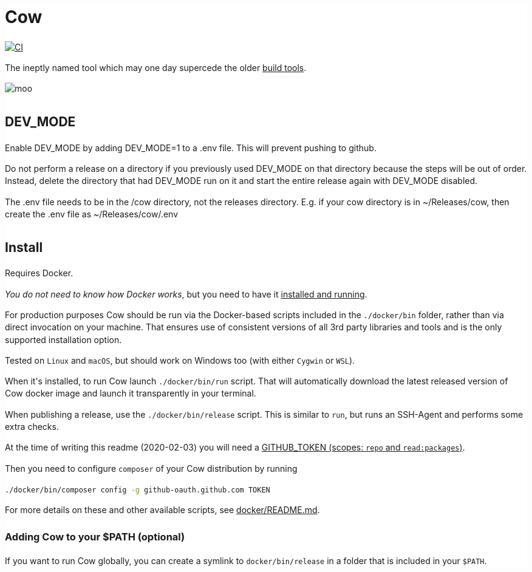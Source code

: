# Cow

[![CI](https://github.com/silverstripe/cow/actions/workflows/ci.yml/badge.svg)](https://github.com/silverstripe/cow/actions/workflows/ci.yml)

The ineptly named tool which may one day supercede the older [build tools](https://github.com/silverstripe/silverstripe-buildtools).

![moo](https://media.giphy.com/media/8AsXV477ls6LS/giphy.gif)

## DEV_MODE
Enable DEV_MODE by adding DEV_MODE=1 to a .env file. This will prevent pushing to github.

Do not perform a release on a directory if you previously used DEV_MODE on that directory because the steps will be out of order. Instead, delete the directory that had DEV_MODE run on it and start the entire release again with DEV_MODE disabled.

The .env file needs to be in the /cow directory, not the releases directory. E.g. if your cow directory is in ~/Releases/cow, then create the .env file as ~/Releases/cow/.env

## Install

Requires Docker.

*You do not need to know how Docker works*, but you need to have it [installed and running](https://www.docker.com/get-started).

For production purposes Cow should be run via the Docker-based scripts included in the `./docker/bin` folder, rather than via direct invocation on your machine. That ensures use of consistent versions of all 3rd party libraries and tools and is the only supported installation option.

Tested on `Linux` and `macOS`, but should work on Windows too (with either `Cygwin` or `WSL`).

When it's installed, to run Cow launch `./docker/bin/run` script.
That will automatically download the latest released version of Cow docker image and launch it
transparently in your terminal.

When publishing a release, use the `./docker/bin/release` script. This is similar to `run`, but runs an SSH-Agent and performs some extra checks.

At the time of writing this readme (2020-02-03) you will need a [GITHUB_TOKEN (scopes: `repo` and `read:packages`)](https://github.com/settings/tokens/new?scopes=repo,read:packages).

Then you need to configure `composer` of your Cow distribution by running

```sh
./docker/bin/composer config -g github-oauth.github.com TOKEN
```

For more details on these and other available scripts, see [docker/README.md](./docker/README.md).

### Adding Cow to your $PATH (optional)

If you want to run Cow globally, you can create a symlink to `docker/bin/release` in a folder that is included in your `$PATH`.
